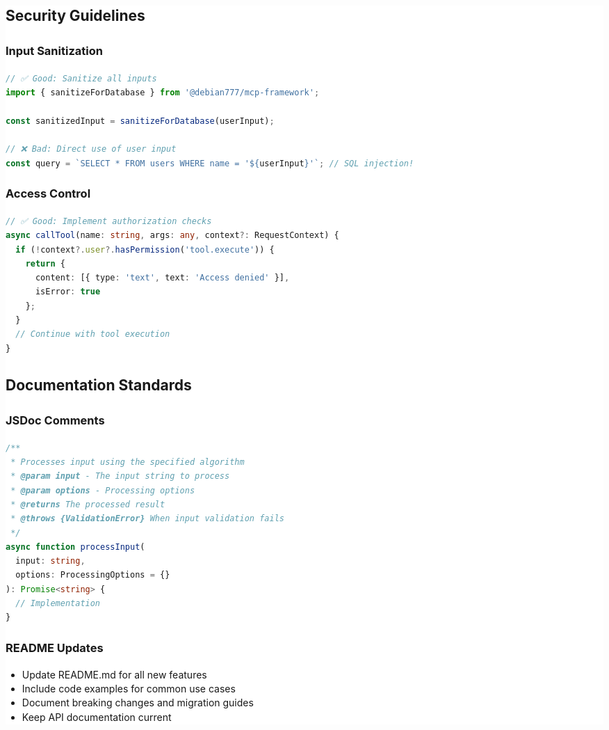 ## Security Guidelines

### Input Sanitization
```typescript
// ✅ Good: Sanitize all inputs
import { sanitizeForDatabase } from '@debian777/mcp-framework';

const sanitizedInput = sanitizeForDatabase(userInput);

// ❌ Bad: Direct use of user input
const query = `SELECT * FROM users WHERE name = '${userInput}'`; // SQL injection!
```

### Access Control
```typescript
// ✅ Good: Implement authorization checks
async callTool(name: string, args: any, context?: RequestContext) {
  if (!context?.user?.hasPermission('tool.execute')) {
    return {
      content: [{ type: 'text', text: 'Access denied' }],
      isError: true
    };
  }
  // Continue with tool execution
}
```

## Documentation Standards

### JSDoc Comments
```typescript
/**
 * Processes input using the specified algorithm
 * @param input - The input string to process
 * @param options - Processing options
 * @returns The processed result
 * @throws {ValidationError} When input validation fails
 */
async function processInput(
  input: string,
  options: ProcessingOptions = {}
): Promise<string> {
  // Implementation
}
```

### README Updates
- Update README.md for all new features
- Include code examples for common use cases
- Document breaking changes and migration guides
- Keep API documentation current
